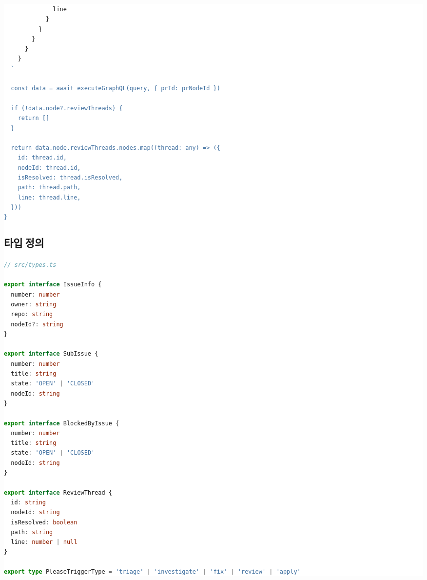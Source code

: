 ```typescript
              line
            }
          }
        }
      }
    }
  `

  const data = await executeGraphQL(query, { prId: prNodeId })

  if (!data.node?.reviewThreads) {
    return []
  }

  return data.node.reviewThreads.nodes.map((thread: any) => ({
    id: thread.id,
    nodeId: thread.id,
    isResolved: thread.isResolved,
    path: thread.path,
    line: thread.line,
  }))
}
```

## 타입 정의

```typescript
// src/types.ts

export interface IssueInfo {
  number: number
  owner: string
  repo: string
  nodeId?: string
}

export interface SubIssue {
  number: number
  title: string
  state: 'OPEN' | 'CLOSED'
  nodeId: string
}

export interface BlockedByIssue {
  number: number
  title: string
  state: 'OPEN' | 'CLOSED'
  nodeId: string
}

export interface ReviewThread {
  id: string
  nodeId: string
  isResolved: boolean
  path: string
  line: number | null
}

export type PleaseTriggerType = 'triage' | 'investigate' | 'fix' | 'review' | 'apply'
```
